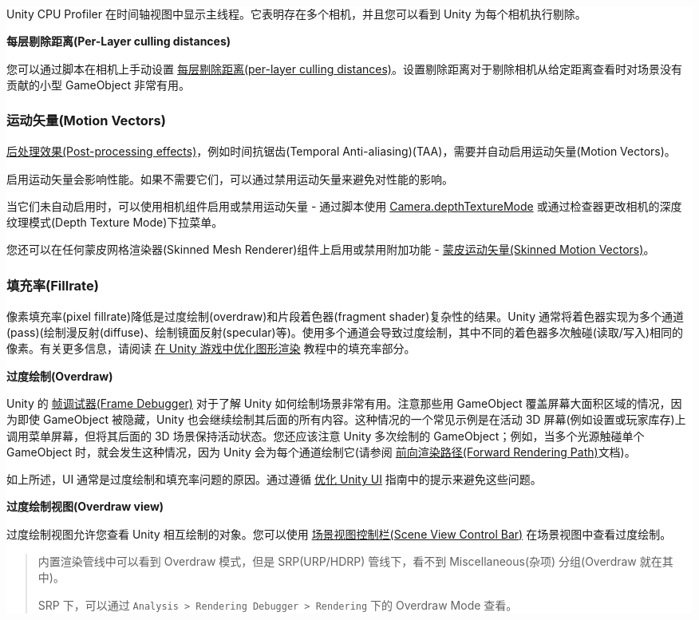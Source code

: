 Unity CPU Profiler 在时间轴视图中显示主线程。它表明存在多个相机，并且您可以看到 Unity 为每个相机执行剔除。

**每层剔除距离(Per-Layer culling distances)**

您可以通过脚本在相机上手动设置 [每层剔除距离(per-layer culling distances)](https://docs.unity3d.com/Documentation/ScriptReference/Camera-layerCullDistances.html)。设置剔除距离对于剔除相机从给定距离查看时对场景没有贡献的小型 GameObject 非常有用。

### 运动矢量(Motion Vectors)

[后处理效果(Post-processing effects)](https://github.com/Unity-Technologies/PostProcessing)，例如时间抗锯齿(Temporal Anti-aliasing)(TAA)，需要并自动启用运动矢量(Motion Vectors)。

启用运动矢量会影响性能。如果不需要它们，可以通过禁用运动矢量来避免对性能的影响。

当它们未自动启用时，可以使用相机组件启用或禁用运动矢量 - 通过脚本使用 [Camera.depthTextureMode](https://docs.unity3d.com/Manual/SL-CameraDepthTexture.html) 或通过检查器更改相机的深度纹理模式(Depth Texture Mode)下拉菜单。

您还可以在任何蒙皮网格渲染器(Skinned Mesh Renderer)组件上启用或禁用附加功能 - [蒙皮运动矢量(Skinned Motion Vectors)](https://docs.unity3d.com/ScriptReference/SkinnedMeshRenderer-skinnedMotionVectors.html)。

### 填充率(Fillrate)

像素填充率(pixel fillrate)降低是过度绘制(overdraw)和片段着色器(fragment shader)复杂性的结果。Unity 通常将着色器实现为多个通道(pass)(绘制漫反射(diffuse)、绘制镜面反射(specular)等)。使用多个通道会导致过度绘制，其中不同的着色器多次触碰(读取/写入)相同的像素。有关更多信息，请阅读 [在 Unity 游戏中优化图形渲染](https://unity3d.com/learn/tutorials/temas/performance-optimization/optimizing-graphics-rendering-unity-games) 教程中的填充率部分。

**过度绘制(Overdraw)**

Unity 的 [帧调试器(Frame Debugger)](https://unity3d.com/learn/tutorials/topics/best-practices/unity-profiler#Unity%20Frame%20Debugger) 对于了解 Unity 如何绘制场景非常有用。注意那些用 GameObject 覆盖屏幕大面积区域的情况，因为即使 GameObject 被隐藏，Unity 也会继续绘制其后面的所有内容。这种情况的一个常见示例是在活动 3D 屏幕(例如设置或玩家库存)上调用菜单屏幕，但将其后面的 3D 场景保持活动状态。您还应该注意 Unity 多次绘制的 GameObject；例如，当多个光源触碰单个 GameObject 时，就会发生这种情况，因为 Unity 会为每个通道绘制它(请参阅 [前向渲染路径(Forward Rendering Path)](https://docs.unity3d.com/Manual/RenderTech-ForwardRendering.html)文档)。

如上所述，UI 通常是过度绘制和填充率问题的原因。通过遵循 [优化 Unity UI](https://unity3d.com/learn/tutorials/topics/best-practices/fill-rate-canvases-and-input?playlist=30089) 指南中的提示来避免这些问题。

**过度绘制视图(Overdraw view)**

过度绘制视图允许您查看 Unity 相互绘制的对象。您可以使用 [场景视图控制栏(Scene View Control Bar)](http://docs.unity3d.com/Manual/ViewModes.html) 在场景视图中查看过度绘制。
> 内置渲染管线中可以看到 Overdraw 模式，但是 SRP(URP/HDRP) 管线下，看不到 Miscellaneous(杂项) 分组(Overdraw 就在其中)。
>
> SRP 下，可以通过 `Analysis > Rendering Debugger > Rendering` 下的 Overdraw Mode 查看。
